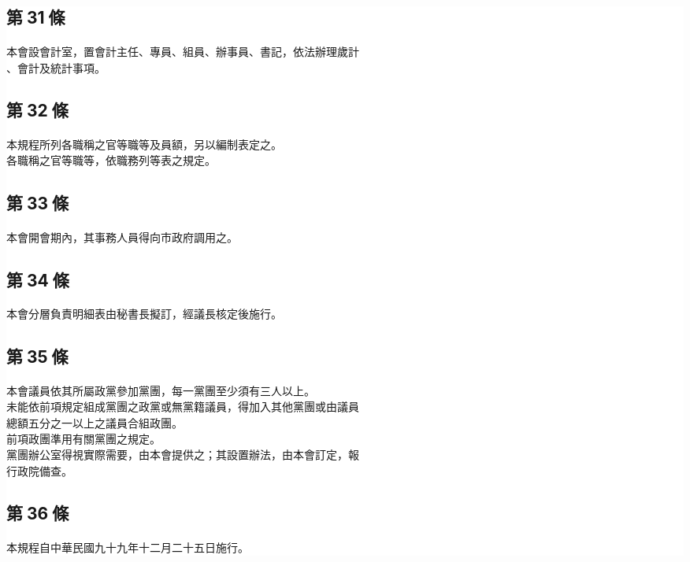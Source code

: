 第 31 條
--------
本會設會計室，置會計主任、專員、組員、辦事員、書記，依法辦理歲計  
、會計及統計事項。

第 32 條
--------
本規程所列各職稱之官等職等及員額，另以編制表定之。  
各職稱之官等職等，依職務列等表之規定。

第 33 條
--------
本會開會期內，其事務人員得向市政府調用之。

第 34 條
--------
本會分層負責明細表由秘書長擬訂，經議長核定後施行。

第 35 條
--------
本會議員依其所屬政黨參加黨團，每一黨團至少須有三人以上。  
未能依前項規定組成黨團之政黨或無黨籍議員，得加入其他黨團或由議員  
總額五分之一以上之議員合組政團。  
前項政團準用有關黨團之規定。  
黨團辦公室得視實際需要，由本會提供之；其設置辦法，由本會訂定，報  
行政院備查。

第 36 條
--------
本規程自中華民國九十九年十二月二十五日施行。

